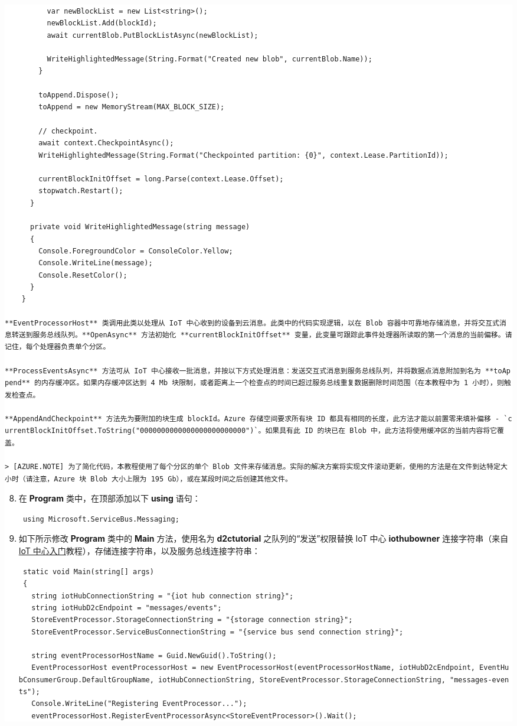               var newBlockList = new List<string>();
              newBlockList.Add(blockId);
              await currentBlob.PutBlockListAsync(newBlockList);
    
              WriteHighlightedMessage(String.Format("Created new blob", currentBlob.Name));
            }
    
            toAppend.Dispose();
            toAppend = new MemoryStream(MAX_BLOCK_SIZE);
    
            // checkpoint.
            await context.CheckpointAsync();
            WriteHighlightedMessage(String.Format("Checkpointed partition: {0}", context.Lease.PartitionId));
    
            currentBlockInitOffset = long.Parse(context.Lease.Offset);
            stopwatch.Restart();
          }
    
          private void WriteHighlightedMessage(string message)
          {
            Console.ForegroundColor = ConsoleColor.Yellow;
            Console.WriteLine(message);
            Console.ResetColor();
          }
        }

    **EventProcessorHost** 类调用此类以处理从 IoT 中心收到的设备到云消息。此类中的代码实现逻辑，以在 Blob 容器中可靠地存储消息，并将交互式消息转送到服务总线队列。**OpenAsync** 方法初始化 **currentBlockInitOffset** 变量，此变量可跟踪此事件处理器所读取的第一个消息的当前偏移。请记住，每个处理器负责单个分区。
    
    **ProcessEventsAsync** 方法可从 IoT 中心接收一批消息，并按以下方式处理消息：发送交互式消息到服务总线队列，并将数据点消息附加到名为 **toAppend** 的内存缓冲区。如果内存缓冲区达到 4 Mb 块限制，或者距离上一个检查点的时间已超过服务总线重复数据删除时间范围（在本教程中为 1 小时），则触发检查点。

    **AppendAndCheckpoint** 方法先为要附加的块生成 blockId。Azure 存储空间要求所有块 ID 都具有相同的长度，此方法才能以前置零来填补偏移 - `currentBlockInitOffset.ToString("0000000000000000000000000")`。如果具有此 ID 的块已在 Blob 中，此方法将使用缓冲区的当前内容将它覆盖。

    > [AZURE.NOTE] 为了简化代码，本教程使用了每个分区的单个 Blob 文件来存储消息。实际的解决方案将实现文件滚动更新，使用的方法是在文件到达特定大小时（请注意，Azure 块 Blob 大小上限为 195 Gb），或在某段时间之后创建其他文件。

8. 在 **Program** 类中，在顶部添加以下 **using** 语句：

        using Microsoft.ServiceBus.Messaging;

9. 如下所示修改 **Program** 类中的 **Main** 方法，使用名为 **d2ctutorial** 之队列的“发送”权限替换 IoT 中心 **iothubowner** 连接字符串（来自 [IoT 中心入门]教程），存储连接字符串，以及服务总线连接字符串：

        static void Main(string[] args)
        {
          string iotHubConnectionString = "{iot hub connection string}";
          string iotHubD2cEndpoint = "messages/events";
          StoreEventProcessor.StorageConnectionString = "{storage connection string}";
          StoreEventProcessor.ServiceBusConnectionString = "{service bus send connection string}";
    
          string eventProcessorHostName = Guid.NewGuid().ToString();
          EventProcessorHost eventProcessorHost = new EventProcessorHost(eventProcessorHostName, iotHubD2cEndpoint, EventHubConsumerGroup.DefaultGroupName, iotHubConnectionString, StoreEventProcessor.StorageConnectionString, "messages-events");
          Console.WriteLine("Registering EventProcessor...");
          eventProcessorHost.RegisterEventProcessorAsync<StoreEventProcessor>().Wait();
    

[关于 Azure 存储空间]: /documentation/articles/storage-create-storage-account/#create-a-storage-account
[Azure IoT - Service SDK NuGet package]: https://www.nuget.org/packages/Microsoft.Azure.Devices/
[事件中心入门]: /documentation/articles/event-hubs-csharp-ephcs-getstarted
[IoT Hub Developer Guide - Identity Registry]: /documentation/articles/iot-hub-devguide/#identityregistry
[Azure 存储空间可缩放性指导原则]: /documentation/articles/storage-scalability-targets
[Azure Block Blobs]: https://msdn.microsoft.com/zh-cn/library/azure/ee691964.aspx
[事件中心]: /documentation/articles/event-hubs-overview
[Scaled out event processing]: https://code.msdn.microsoft.com/windowsazure/Service-Bus-Event-Hub-45f43fc3
[EventProcessorHost]: http://msdn.microsoft.com/zh-cn/library/azure/microsoft.servicebus.messaging.eventprocessorhost(v=azure.95).aspx
[事件中心编程指南]: /documentation/articles/event-hubs-programming-guide
[Transient Fault Handling]: https://msdn.microsoft.com/zh-cn/library/hh680901(v=pandp.50).aspx
[Azure 门户]: https://manage.windowsazure.cn/
[Service Bus Queue]: /documentation/articles/service-bus-dotnet-how-to-use-queues
[使用服务总线构建多层应用程序]: /documentation/articles/service-bus-dotnet-multi-tier-app-using-service-bus-queues
[IoT 中心入门]: /documentation/articles/iot-hub-csharp-csharp-getstarted
[服务总线文档]: /documentation/services/service-bus/
[10]: ./media/iot-hub-process-d2c-cloud-csharp/create-identity-csharp1.png
[12]: ./media/iot-hub-process-d2c-cloud-csharp/create-identity-csharp3.png
[20]: ./media/iot-hub-process-d2c-cloud-csharp/create-storage1.png
[21]: ./media/iot-hub-process-d2c-cloud-csharp/create-storage2.png
[22]: ./media/iot-hub-process-d2c-cloud-csharp/create-storage3.png
[30]: ./media/iot-hub-process-d2c-cloud-csharp/createqueue2.png
[31]: ./media/iot-hub-process-d2c-cloud-csharp/createqueue3.png
[32]: ./media/iot-hub-process-d2c-cloud-csharp/createqueue4.png